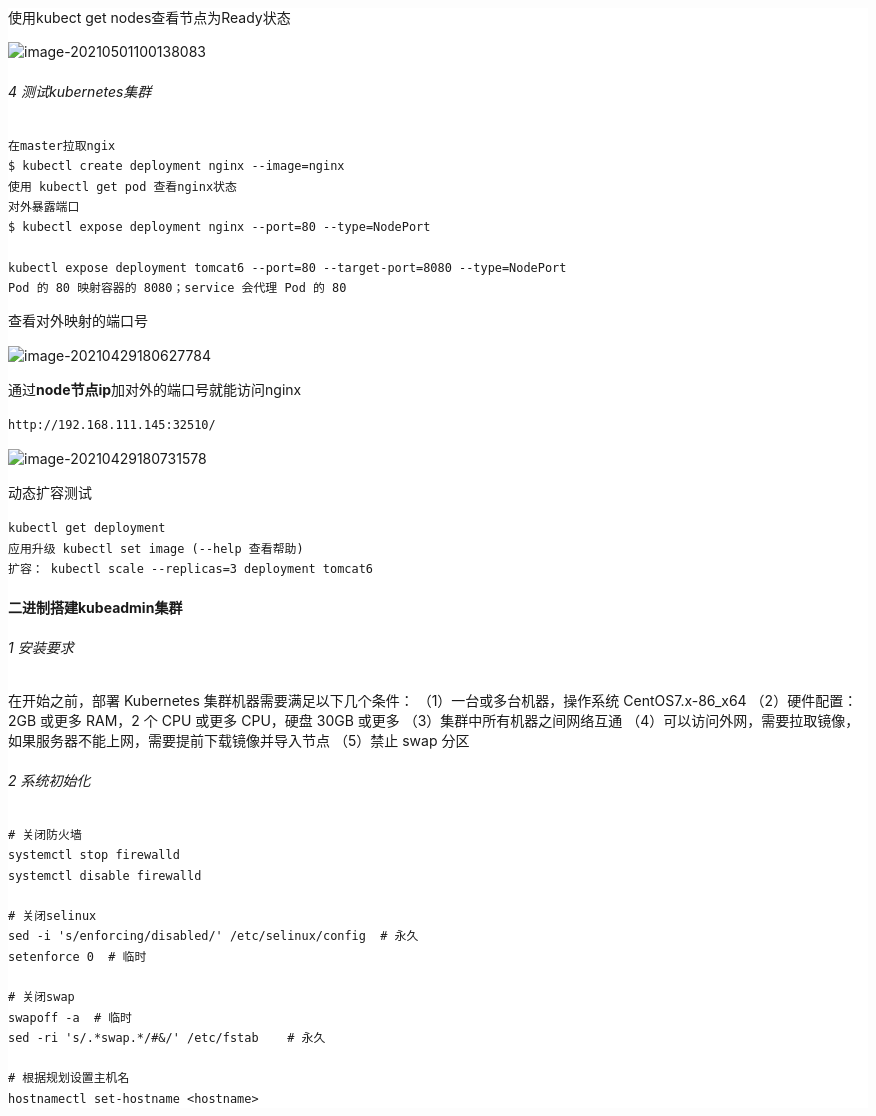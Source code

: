 使用kubect get nodes查看节点为Ready状态

![image-20210501100138083](G:\note\image\image-20210501100138083.png)

###### 4 测试kubernetes集群

```
在master拉取ngix
$ kubectl create deployment nginx --image=nginx
使用 kubectl get pod 查看nginx状态
对外暴露端口
$ kubectl expose deployment nginx --port=80 --type=NodePort

kubectl expose deployment tomcat6 --port=80 --target-port=8080 --type=NodePort
Pod 的 80 映射容器的 8080；service 会代理 Pod 的 80
```



查看对外映射的端口号

![image-20210429180627784](G:\note\image\image-20210429180627784.png)

通过**node节点ip**加对外的端口号就能访问nginx

```
http://192.168.111.145:32510/
```

![image-20210429180731578](G:\note\image\image-20210429180731578.png)

动态扩容测试

```
kubectl get deployment
应用升级 kubectl set image (--help 查看帮助)
扩容： kubectl scale --replicas=3 deployment tomcat6
```





#### 二进制搭建kubeadmin集群

###### 1  安装要求

在开始之前，部署 Kubernetes 集群机器需要满足以下几个条件：
（1）一台或多台机器，操作系统 CentOS7.x-86_x64
（2）硬件配置：2GB 或更多 RAM，2 个 CPU 或更多 CPU，硬盘 30GB 或更多
（3）集群中所有机器之间网络互通
（4）可以访问外网，需要拉取镜像，如果服务器不能上网，需要提前下载镜像并导入节点
（5）禁止 swap 分区

###### 2 系统初始化

```
# 关闭防火墙
systemctl stop firewalld
systemctl disable firewalld

# 关闭selinux
sed -i 's/enforcing/disabled/' /etc/selinux/config  # 永久
setenforce 0  # 临时

# 关闭swap
swapoff -a  # 临时
sed -ri 's/.*swap.*/#&/' /etc/fstab    # 永久

# 根据规划设置主机名
hostnamectl set-hostname <hostname>

```